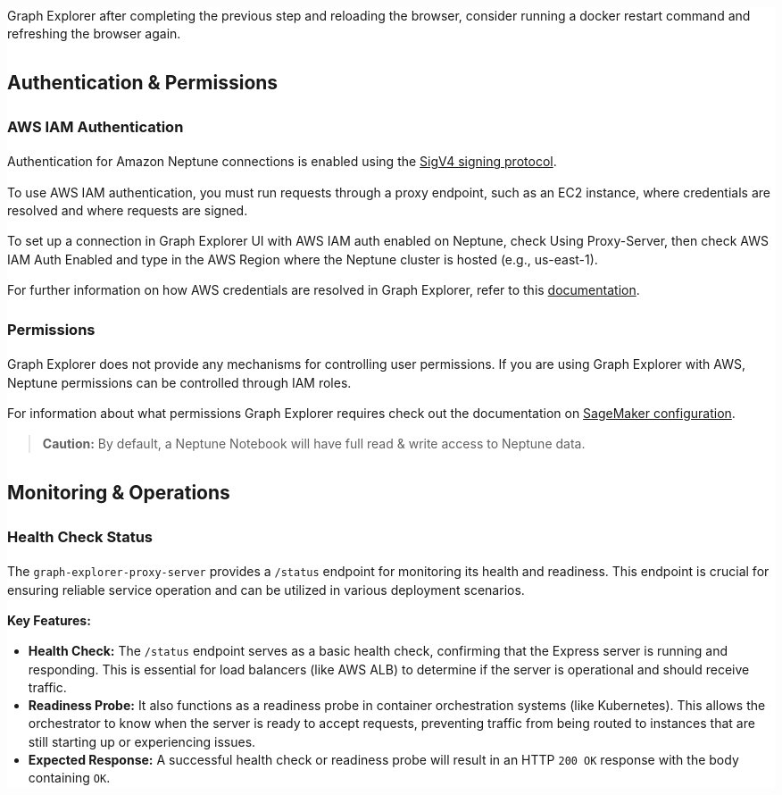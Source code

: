    Graph Explorer after completing the previous step and reloading the browser,
   consider running a docker restart command and refreshing the browser again.

## Authentication & Permissions

### AWS IAM Authentication

Authentication for Amazon Neptune connections is enabled using the
[SigV4 signing protocol](https://docs.aws.amazon.com/general/latest/gr/signature-version-4.html).

To use AWS IAM authentication, you must run requests through a proxy endpoint,
such as an EC2 instance, where credentials are resolved and where requests are
signed.

To set up a connection in Graph Explorer UI with AWS IAM auth enabled on
Neptune, check Using Proxy-Server, then check AWS IAM Auth Enabled and type in
the AWS Region where the Neptune cluster is hosted (e.g., us-east-1).

For further information on how AWS credentials are resolved in Graph Explorer,
refer to this
[documentation](https://docs.aws.amazon.com/AWSJavaScriptSDK/latest/AWS/CredentialProviderChain.html).

### Permissions

Graph Explorer does not provide any mechanisms for controlling user permissions.
If you are using Graph Explorer with AWS, Neptune permissions can be controlled
through IAM roles.

For information about what permissions Graph Explorer requires check out the
documentation on
[SageMaker configuration](./sagemaker/README.md#minimum-database-permissions).

> **Caution:** By default, a Neptune Notebook will have full read & write access
> to Neptune data.

## Monitoring & Operations

### Health Check Status

The `graph-explorer-proxy-server` provides a `/status` endpoint for monitoring
its health and readiness. This endpoint is crucial for ensuring reliable service
operation and can be utilized in various deployment scenarios.

**Key Features:**

- **Health Check:** The `/status` endpoint serves as a basic health check,
  confirming that the Express server is running and responding. This is
  essential for load balancers (like AWS ALB) to determine if the server is
  operational and should receive traffic.
- **Readiness Probe:** It also functions as a readiness probe in container
  orchestration systems (like Kubernetes). This allows the orchestrator to know
  when the server is ready to accept requests, preventing traffic from being
  routed to instances that are still starting up or experiencing issues.
- **Expected Response:** A successful health check or readiness probe will
  result in an HTTP `200 OK` response with the body containing `OK`.
